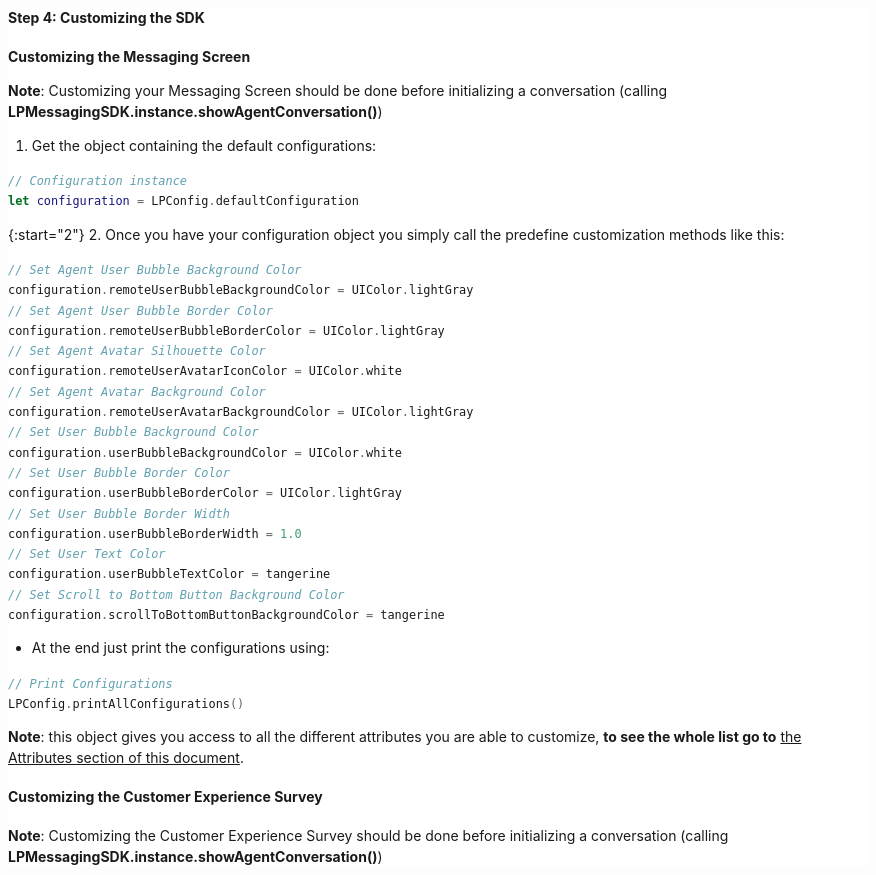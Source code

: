 <a name="2.5step4"/>

#### Step 4: Customizing the SDK

**Customizing the Messaging Screen**

**Note**: Customizing your Messaging Screen should be done before initializing a conversation (calling **LPMessagingSDK.instance.showAgentConversation()**)

1. Get the object containing the default configurations:

```swift
// Configuration instance
let configuration = LPConfig.defaultConfiguration
```

{:start="2"}
2. Once you have your configuration object you simply call the predefine customization methods like this:

```swift
// Set Agent User Bubble Background Color
configuration.remoteUserBubbleBackgroundColor = UIColor.lightGray
// Set Agent User Bubble Border Color
configuration.remoteUserBubbleBorderColor = UIColor.lightGray
// Set Agent Avatar Silhouette Color
configuration.remoteUserAvatarIconColor = UIColor.white
// Set Agent Avatar Background Color
configuration.remoteUserAvatarBackgroundColor = UIColor.lightGray
// Set User Bubble Background Color
configuration.userBubbleBackgroundColor = UIColor.white
// Set User Bubble Border Color
configuration.userBubbleBorderColor = UIColor.lightGray
// Set User Bubble Border Width
configuration.userBubbleBorderWidth = 1.0
// Set User Text Color
configuration.userBubbleTextColor = tangerine
// Set Scroll to Bottom Button Background Color
configuration.scrollToBottomButtonBackgroundColor = tangerine
```

* At the end just print the configurations using:

```swift
// Print Configurations
LPConfig.printAllConfigurations()
```

**Note**: this object gives you access to all the different attributes you are able to customize, **to see the whole list go to** [the Attributes section of this document](consumer-experience-ios-sdk-attributes.html).

#### Customizing the Customer Experience Survey

**Note**: Customizing the Customer Experience Survey should be done before initializing a conversation (calling **LPMessagingSDK.instance.showAgentConversation()**)
